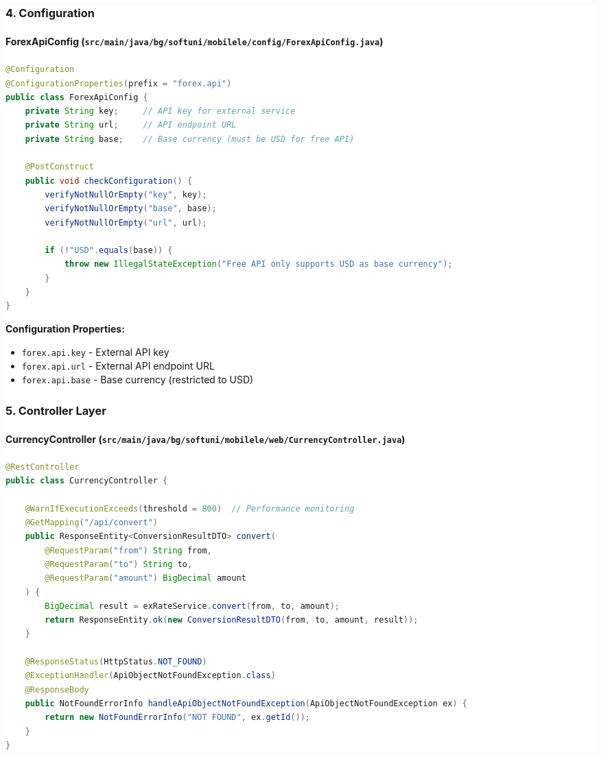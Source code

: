 ### 4. Configuration

#### ForexApiConfig (`src/main/java/bg/softuni/mobilele/config/ForexApiConfig.java`)
```java
@Configuration
@ConfigurationProperties(prefix = "forex.api")
public class ForexApiConfig {
    private String key;     // API key for external service
    private String url;     // API endpoint URL
    private String base;    // Base currency (must be USD for free API)

    @PostConstruct
    public void checkConfiguration() {
        verifyNotNullOrEmpty("key", key);
        verifyNotNullOrEmpty("base", base);
        verifyNotNullOrEmpty("url", url);

        if (!"USD".equals(base)) {
            throw new IllegalStateException("Free API only supports USD as base currency");
        }
    }
}
```

**Configuration Properties:**
- `forex.api.key` - External API key
- `forex.api.url` - External API endpoint URL
- `forex.api.base` - Base currency (restricted to USD)

### 5. Controller Layer

#### CurrencyController (`src/main/java/bg/softuni/mobilele/web/CurrencyController.java`)
```java
@RestController
public class CurrencyController {

    @WarnIfExecutionExceeds(threshold = 800)  // Performance monitoring
    @GetMapping("/api/convert")
    public ResponseEntity<ConversionResultDTO> convert(
        @RequestParam("from") String from,
        @RequestParam("to") String to,
        @RequestParam("amount") BigDecimal amount
    ) {
        BigDecimal result = exRateService.convert(from, to, amount);
        return ResponseEntity.ok(new ConversionResultDTO(from, to, amount, result));
    }

    @ResponseStatus(HttpStatus.NOT_FOUND)
    @ExceptionHandler(ApiObjectNotFoundException.class)
    @ResponseBody
    public NotFoundErrorInfo handleApiObjectNotFoundException(ApiObjectNotFoundException ex) {
        return new NotFoundErrorInfo("NOT FOUND", ex.getId());
    }
}
```
